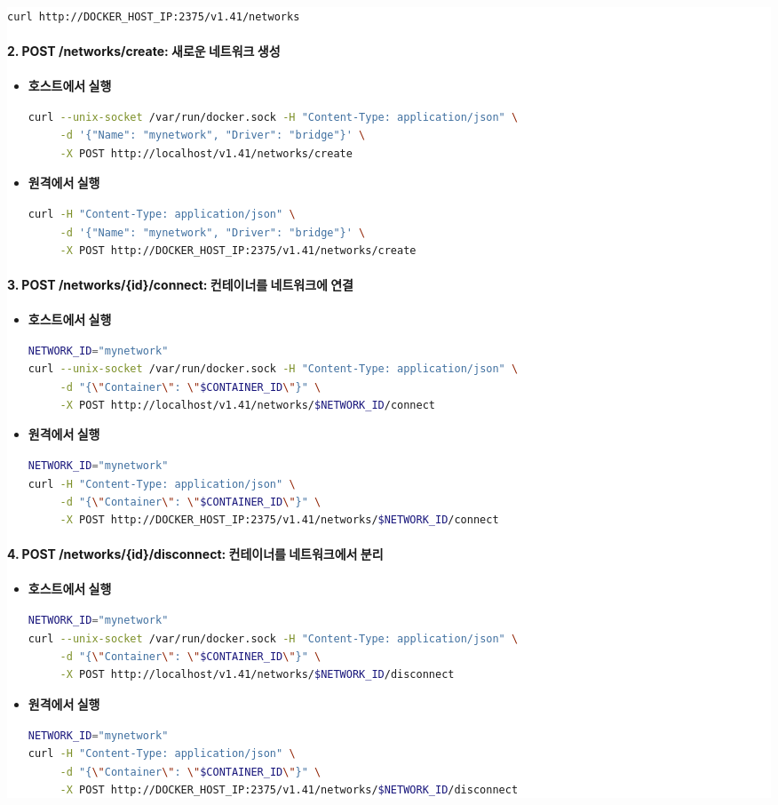   ```bash
  curl http://DOCKER_HOST_IP:2375/v1.41/networks
  ```

#### 2. **POST /networks/create**: 새로운 네트워크 생성

- **호스트에서 실행**

  ```bash
  curl --unix-socket /var/run/docker.sock -H "Content-Type: application/json" \
       -d '{"Name": "mynetwork", "Driver": "bridge"}' \
       -X POST http://localhost/v1.41/networks/create
  ```

- **원격에서 실행**

  ```bash
  curl -H "Content-Type: application/json" \
       -d '{"Name": "mynetwork", "Driver": "bridge"}' \
       -X POST http://DOCKER_HOST_IP:2375/v1.41/networks/create
  ```

#### 3. **POST /networks/{id}/connect**: 컨테이너를 네트워크에 연결

- **호스트에서 실행**

  ```bash
  NETWORK_ID="mynetwork"
  curl --unix-socket /var/run/docker.sock -H "Content-Type: application/json" \
       -d "{\"Container\": \"$CONTAINER_ID\"}" \
       -X POST http://localhost/v1.41/networks/$NETWORK_ID/connect
  ```

- **원격에서 실행**

  ```bash
  NETWORK_ID="mynetwork"
  curl -H "Content-Type: application/json" \
       -d "{\"Container\": \"$CONTAINER_ID\"}" \
       -X POST http://DOCKER_HOST_IP:2375/v1.41/networks/$NETWORK_ID/connect
  ```

#### 4. **POST /networks/{id}/disconnect**: 컨테이너를 네트워크에서 분리

- **호스트에서 실행**

  ```bash
  NETWORK_ID="mynetwork"
  curl --unix-socket /var/run/docker.sock -H "Content-Type: application/json" \
       -d "{\"Container\": \"$CONTAINER_ID\"}" \
       -X POST http://localhost/v1.41/networks/$NETWORK_ID/disconnect
  ```

- **원격에서 실행**

  ```bash
  NETWORK_ID="mynetwork"
  curl -H "Content-Type: application/json" \
       -d "{\"Container\": \"$CONTAINER_ID\"}" \
       -X POST http://DOCKER_HOST_IP:2375/v1.41/networks/$NETWORK_ID/disconnect
  ```
